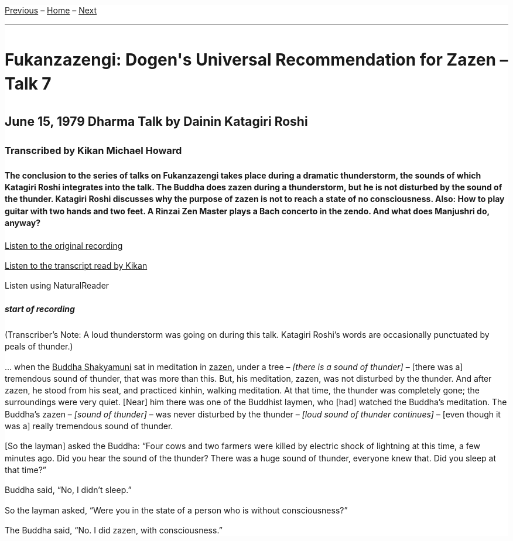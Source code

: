 <a name="0"></a>
[Previous](1979-06-14-Fukanzazengi-Talk-6#0) – 
[Home](index#fukanzazengi-lecture-7) – 
[Next](1979-07-25-Diamond-Sutra-Provisional-Being#0)

---
# Fukanzazengi: Dogen's Universal Recommendation for Zazen – Talk 7
## June 15, 1979 Dharma Talk by Dainin Katagiri Roshi
### Transcribed by Kikan Michael Howard
#### The conclusion to the series of talks on Fukanzazengi takes place during a dramatic thunderstorm, the sounds of which Katagiri Roshi integrates into the talk. The Buddha does zazen during a thunderstorm, but he is not disturbed by the sound of the thunder. Katagiri Roshi discusses why the purpose of zazen is not to reach a state of no consciousness. Also: How to play guitar with two hands and two feet. A Rinzai Zen Master plays a Bach concerto in the zendo. And what does Manjushri do, anyway?

<a href="https://www.mnzencenter.org/the-dainin-katagiri-audio-archive/fukanzazengi-lecture-7" target="_blank">Listen to the original recording</a>

<a href="https://katagiritranscripts.podbean.com/e/fukanzazengi-–-talk-7/" target="_blank">Listen to the transcript read by Kikan</a>

<a class="nr-custom-trigger">Listen using NaturalReader</a>

<a name="000"></a>
##### start of recording 

(Transcriber’s Note: A loud thunderstorm was going on during this talk. Katagiri Roshi’s words are occasionally punctuated by peals of thunder.)

... when the [Buddha Shakyamuni](glossary#shakyamuni-buddha) sat in meditation in [zazen](glossary#zazen), under a tree – *[there is a sound of thunder]* – [there was a] tremendous sound of thunder, that was more than this. But, his meditation, zazen, was not disturbed by the thunder. And after zazen, he stood from his seat, and practiced kinhin, walking meditation. At that time, the thunder was completely gone; the surroundings were very quiet. [Near] him there was one of the Buddhist laymen, who [had] watched the Buddha’s meditation. The Buddha’s zazen – *[sound of thunder]* – was never disturbed by the thunder – *[loud sound of thunder continues]* – [even though it was a] really tremendous sound of thunder. 

[So the layman] asked the Buddha: “Four cows and two farmers were killed by electric shock of lightning at this time, a few minutes ago. Did you hear the sound of the thunder? There was a huge sound of thunder, everyone knew that. Did you sleep at that time?” 

Buddha said, “No, I didn’t sleep.” 

So the layman asked, “Were you in the state of a person who is without consciousness?” 

The Buddha said, “No. I did zazen, with consciousness.” 
